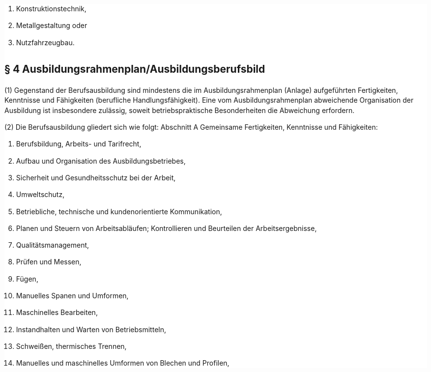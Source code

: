 1.  Konstruktionstechnik,


2.  Metallgestaltung oder


3.  Nutzfahrzeugbau.





## § 4 Ausbildungsrahmenplan/Ausbildungsberufsbild

(1) Gegenstand der Berufsausbildung sind mindestens die im
Ausbildungsrahmenplan (Anlage) aufgeführten Fertigkeiten, Kenntnisse
und Fähigkeiten (berufliche Handlungsfähigkeit). Eine vom
Ausbildungsrahmenplan abweichende Organisation der Ausbildung ist
insbesondere zulässig, soweit betriebspraktische Besonderheiten die
Abweichung erfordern.

(2) Die Berufsausbildung gliedert sich wie folgt:
Abschnitt A
Gemeinsame Fertigkeiten, Kenntnisse und Fähigkeiten:

1.  Berufsbildung, Arbeits- und Tarifrecht,


2.  Aufbau und Organisation des Ausbildungsbetriebes,


3.  Sicherheit und Gesundheitsschutz bei der Arbeit,


4.  Umweltschutz,


5.  Betriebliche, technische und kundenorientierte Kommunikation,


6.  Planen und Steuern von Arbeitsabläufen; Kontrollieren und Beurteilen
    der Arbeitsergebnisse,


7.  Qualitätsmanagement,


8.  Prüfen und Messen,


9.  Fügen,


10. Manuelles Spanen und Umformen,


11. Maschinelles Bearbeiten,


12. Instandhalten und Warten von Betriebsmitteln,


13. Schweißen, thermisches Trennen,


14. Manuelles und maschinelles Umformen von Blechen und Profilen,


